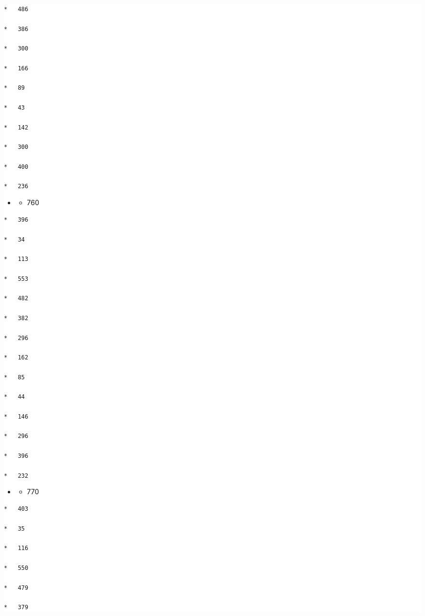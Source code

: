     *   486

    *   386

    *   300

    *   166

    *   89

    *   43

    *   142

    *   300

    *   400

    *   236


*    *   760

    *   396

    *   34

    *   113

    *   553

    *   482

    *   382

    *   296

    *   162

    *   85

    *   44

    *   146

    *   296

    *   396

    *   232


*    *   770

    *   403

    *   35

    *   116

    *   550

    *   479

    *   379
